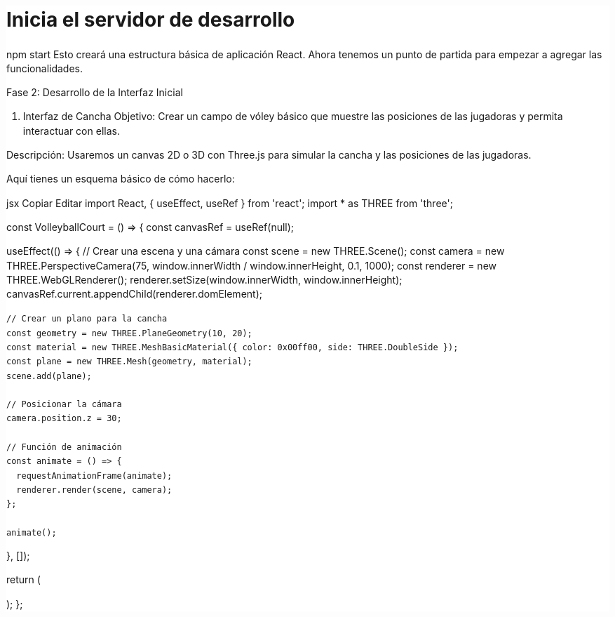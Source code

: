 # Inicia el servidor de desarrollo
npm start
Esto creará una estructura básica de aplicación React. Ahora tenemos un punto de partida para empezar a agregar las funcionalidades.

Fase 2: Desarrollo de la Interfaz Inicial
1. Interfaz de Cancha
Objetivo: Crear un campo de vóley básico que muestre las posiciones de las jugadoras y permita interactuar con ellas.

Descripción: Usaremos un canvas 2D o 3D con Three.js para simular la cancha y las posiciones de las jugadoras.

Aquí tienes un esquema básico de cómo hacerlo:

jsx
Copiar
Editar
import React, { useEffect, useRef } from 'react';
import * as THREE from 'three';

const VolleyballCourt = () => {
  const canvasRef = useRef(null);

  useEffect(() => {
    // Crear una escena y una cámara
    const scene = new THREE.Scene();
    const camera = new THREE.PerspectiveCamera(75, window.innerWidth / window.innerHeight, 0.1, 1000);
    const renderer = new THREE.WebGLRenderer();
    renderer.setSize(window.innerWidth, window.innerHeight);
    canvasRef.current.appendChild(renderer.domElement);

    // Crear un plano para la cancha
    const geometry = new THREE.PlaneGeometry(10, 20);
    const material = new THREE.MeshBasicMaterial({ color: 0x00ff00, side: THREE.DoubleSide });
    const plane = new THREE.Mesh(geometry, material);
    scene.add(plane);

    // Posicionar la cámara
    camera.position.z = 30;

    // Función de animación
    const animate = () => {
      requestAnimationFrame(animate);
      renderer.render(scene, camera);
    };

    animate();
  }, []);

  return (
    <div ref={canvasRef}></div>
  );
};
